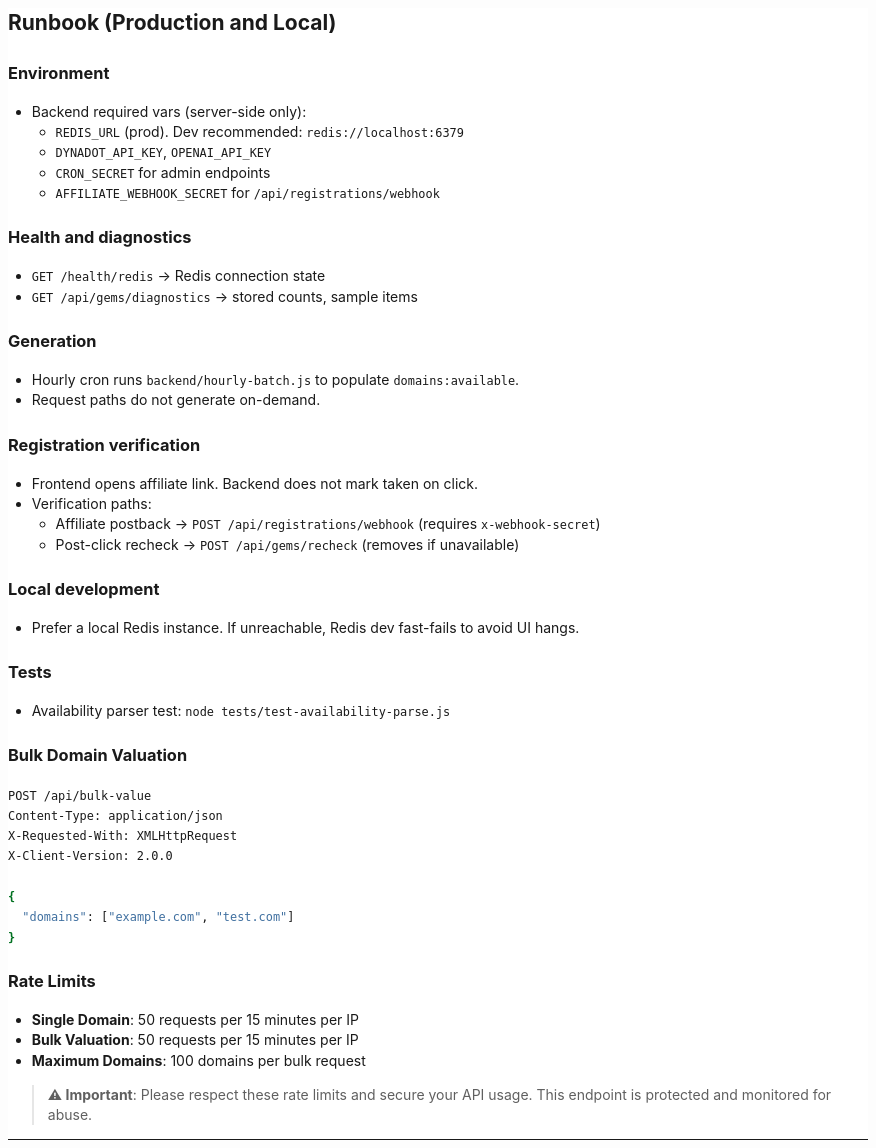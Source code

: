 
## **Runbook (Production and Local)**

### Environment
- Backend required vars (server-side only):
  - `REDIS_URL` (prod). Dev recommended: `redis://localhost:6379`
  - `DYNADOT_API_KEY`, `OPENAI_API_KEY`
  - `CRON_SECRET` for admin endpoints
  - `AFFILIATE_WEBHOOK_SECRET` for `/api/registrations/webhook`

### Health and diagnostics
- `GET /health/redis` → Redis connection state
- `GET /api/gems/diagnostics` → stored counts, sample items

### Generation
- Hourly cron runs `backend/hourly-batch.js` to populate `domains:available`.
- Request paths do not generate on-demand.

### Registration verification
- Frontend opens affiliate link. Backend does not mark taken on click.
- Verification paths:
  - Affiliate postback → `POST /api/registrations/webhook` (requires `x-webhook-secret`)
  - Post-click recheck → `POST /api/gems/recheck` (removes if unavailable)

### Local development
- Prefer a local Redis instance. If unreachable, Redis dev fast-fails to avoid UI hangs.

### Tests
- Availability parser test: `node tests/test-availability-parse.js`

### **Bulk Domain Valuation**
```bash
POST /api/bulk-value
Content-Type: application/json
X-Requested-With: XMLHttpRequest
X-Client-Version: 2.0.0

{
  "domains": ["example.com", "test.com"]
}
```

### **Rate Limits**
- **Single Domain**: 50 requests per 15 minutes per IP
- **Bulk Valuation**: 50 requests per 15 minutes per IP
- **Maximum Domains**: 100 domains per bulk request

> **⚠️ Important**: Please respect these rate limits and secure your API usage. This endpoint is protected and monitored for abuse.

---